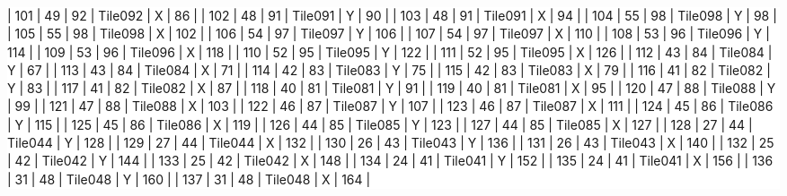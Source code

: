 | 101 | 49 | 92 | Tile092 | X | 86 |
| 102 | 48 | 91 | Tile091 | Y | 90 |
| 103 | 48 | 91 | Tile091 | X | 94 |
| 104 | 55 | 98 | Tile098 | Y | 98 |
| 105 | 55 | 98 | Tile098 | X | 102 |
| 106 | 54 | 97 | Tile097 | Y | 106 |
| 107 | 54 | 97 | Tile097 | X | 110 |
| 108 | 53 | 96 | Tile096 | Y | 114 |
| 109 | 53 | 96 | Tile096 | X | 118 |
| 110 | 52 | 95 | Tile095 | Y | 122 |
| 111 | 52 | 95 | Tile095 | X | 126 |
| 112 | 43 | 84 | Tile084 | Y | 67 |
| 113 | 43 | 84 | Tile084 | X | 71 |
| 114 | 42 | 83 | Tile083 | Y | 75 |
| 115 | 42 | 83 | Tile083 | X | 79 |
| 116 | 41 | 82 | Tile082 | Y | 83 |
| 117 | 41 | 82 | Tile082 | X | 87 |
| 118 | 40 | 81 | Tile081 | Y | 91 |
| 119 | 40 | 81 | Tile081 | X | 95 |
| 120 | 47 | 88 | Tile088 | Y | 99 |
| 121 | 47 | 88 | Tile088 | X | 103 |
| 122 | 46 | 87 | Tile087 | Y | 107 |
| 123 | 46 | 87 | Tile087 | X | 111 |
| 124 | 45 | 86 | Tile086 | Y | 115 |
| 125 | 45 | 86 | Tile086 | X | 119 |
| 126 | 44 | 85 | Tile085 | Y | 123 |
| 127 | 44 | 85 | Tile085 | X | 127 |
| 128 | 27 | 44 | Tile044 | Y | 128 |
| 129 | 27 | 44 | Tile044 | X | 132 |
| 130 | 26 | 43 | Tile043 | Y | 136 |
| 131 | 26 | 43 | Tile043 | X | 140 |
| 132 | 25 | 42 | Tile042 | Y | 144 |
| 133 | 25 | 42 | Tile042 | X | 148 |
| 134 | 24 | 41 | Tile041 | Y | 152 |
| 135 | 24 | 41 | Tile041 | X | 156 |
| 136 | 31 | 48 | Tile048 | Y | 160 |
| 137 | 31 | 48 | Tile048 | X | 164 |